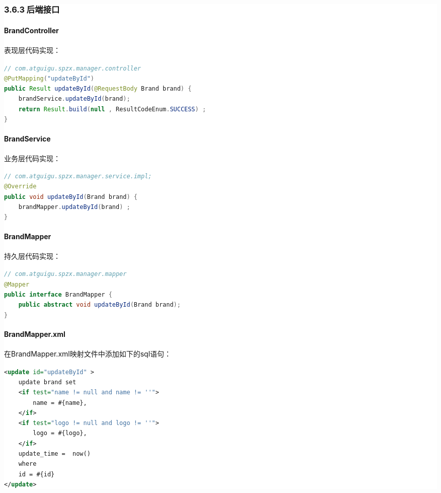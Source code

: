 ```vue
```



### 3.6.3 后端接口

#### BrandController

表现层代码实现：

```java
// com.atguigu.spzx.manager.controller
@PutMapping("updateById")
public Result updateById(@RequestBody Brand brand) {
    brandService.updateById(brand);
    return Result.build(null , ResultCodeEnum.SUCCESS) ;
}
```

#### BrandService

业务层代码实现：

```java
// com.atguigu.spzx.manager.service.impl;
@Override
public void updateById(Brand brand) {
    brandMapper.updateById(brand) ;
}
```

#### BrandMapper

持久层代码实现：

```java
// com.atguigu.spzx.manager.mapper
@Mapper
public interface BrandMapper {
    public abstract void updateById(Brand brand);
}
```

#### BrandMapper.xml

在BrandMapper.xml映射文件中添加如下的sql语句：

```xml
<update id="updateById" >
    update brand set
    <if test="name != null and name != ''">
        name = #{name},
    </if>
    <if test="logo != null and logo != ''">
        logo = #{logo},
    </if>
    update_time =  now()
    where
    id = #{id}
</update>
```

